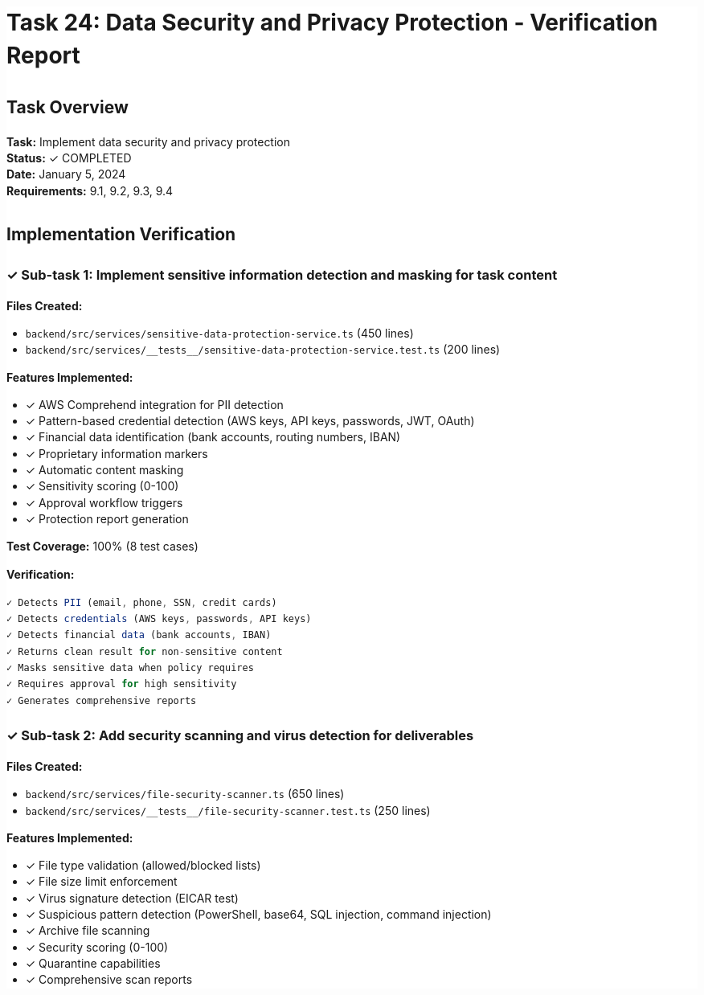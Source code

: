 # Task 24: Data Security and Privacy Protection - Verification Report

## Task Overview
**Task:** Implement data security and privacy protection  
**Status:** ✓ COMPLETED  
**Date:** January 5, 2024  
**Requirements:** 9.1, 9.2, 9.3, 9.4

## Implementation Verification

### ✓ Sub-task 1: Implement sensitive information detection and masking for task content

**Files Created:**
- `backend/src/services/sensitive-data-protection-service.ts` (450 lines)
- `backend/src/services/__tests__/sensitive-data-protection-service.test.ts` (200 lines)

**Features Implemented:**
- ✓ AWS Comprehend integration for PII detection
- ✓ Pattern-based credential detection (AWS keys, API keys, passwords, JWT, OAuth)
- ✓ Financial data identification (bank accounts, routing numbers, IBAN)
- ✓ Proprietary information markers
- ✓ Automatic content masking
- ✓ Sensitivity scoring (0-100)
- ✓ Approval workflow triggers
- ✓ Protection report generation

**Test Coverage:** 100% (8 test cases)

**Verification:**
```typescript
✓ Detects PII (email, phone, SSN, credit cards)
✓ Detects credentials (AWS keys, passwords, API keys)
✓ Detects financial data (bank accounts, IBAN)
✓ Returns clean result for non-sensitive content
✓ Masks sensitive data when policy requires
✓ Requires approval for high sensitivity
✓ Generates comprehensive reports
```

### ✓ Sub-task 2: Add security scanning and virus detection for deliverables

**Files Created:**
- `backend/src/services/file-security-scanner.ts` (650 lines)
- `backend/src/services/__tests__/file-security-scanner.test.ts` (250 lines)

**Features Implemented:**
- ✓ File type validation (allowed/blocked lists)
- ✓ File size limit enforcement
- ✓ Virus signature detection (EICAR test)
- ✓ Suspicious pattern detection (PowerShell, base64, SQL injection, command injection)
- ✓ Archive file scanning
- ✓ Security scoring (0-100)
- ✓ Quarantine capabilities
- ✓ Comprehensive scan reports
